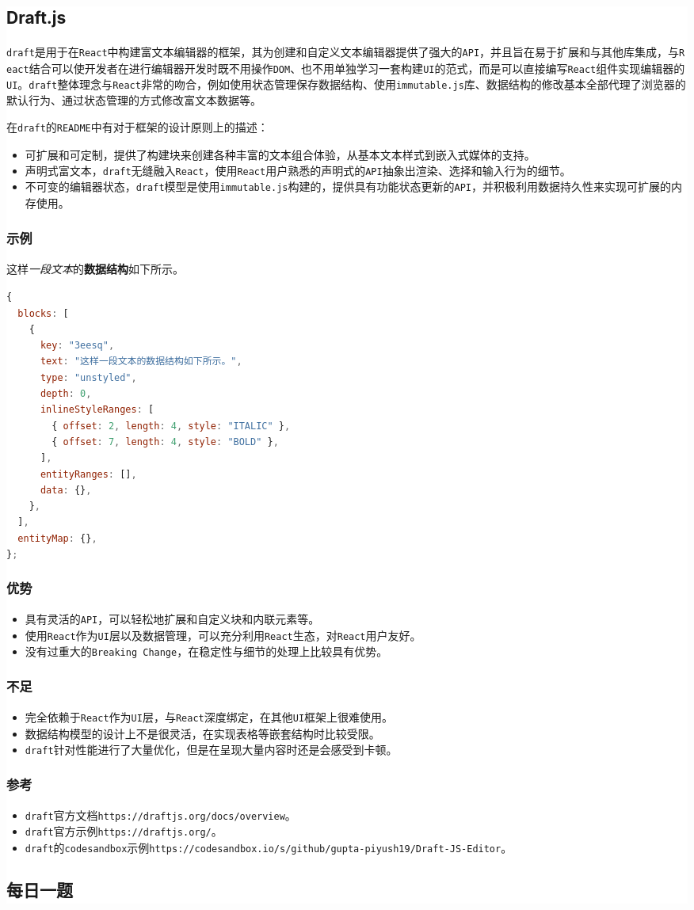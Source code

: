 
## Draft.js
`draft`是用于在`React`中构建富文本编辑器的框架，其为创建和自定义文本编辑器提供了强大的`API`，并且旨在易于扩展和与其他库集成，与`React`结合可以使开发者在进行编辑器开发时既不用操作`DOM`、也不用单独学习一套构建`UI`的范式，而是可以直接编写`React`组件实现编辑器的`UI`。`draft`整体理念与`React`非常的吻合，例如使用状态管理保存数据结构、使用`immutable.js`库、数据结构的修改基本全部代理了浏览器的默认行为、通过状态管理的方式修改富文本数据等。

在`draft`的`README`中有对于框架的设计原则上的描述：

* 可扩展和可定制，提供了构建块来创建各种丰富的文本组合体验，从基本文本样式到嵌入式媒体的支持。
* 声明式富文本，`draft`无缝融入`React`，使用`React`用户熟悉的声明式的`API`抽象出渲染、选择和输入行为的细节。
* 不可变的编辑器状态，`draft`模型是使用`immutable.js`构建的，提供具有功能状态更新的`API`，并积极利用数据持久性来实现可扩展的内存使用。


### 示例
这样*一段文本*的**数据结构**如下所示。

```javascript
{
  blocks: [
    {
      key: "3eesq",
      text: "这样一段文本的数据结构如下所示。",
      type: "unstyled",
      depth: 0,
      inlineStyleRanges: [
        { offset: 2, length: 4, style: "ITALIC" },
        { offset: 7, length: 4, style: "BOLD" },
      ],
      entityRanges: [],
      data: {},
    },
  ],
  entityMap: {},
};
```

### 优势
* 具有灵活的`API`，可以轻松地扩展和自定义块和内联元素等。
* 使用`React`作为`UI`层以及数据管理，可以充分利用`React`生态，对`React`用户友好。
* 没有过重大的`Breaking Change`，在稳定性与细节的处理上比较具有优势。

### 不足
* 完全依赖于`React`作为`UI`层，与`React`深度绑定，在其他`UI`框架上很难使用。
* 数据结构模型的设计上不是很灵活，在实现表格等嵌套结构时比较受限。
* `draft`针对性能进行了大量优化，但是在呈现大量内容时还是会感受到卡顿。
### 参考
* `draft`官方文档`https://draftjs.org/docs/overview`。
* `draft`官方示例`https://draftjs.org/`。
* `draft`的`codesandbox`示例`https://codesandbox.io/s/github/gupta-piyush19/Draft-JS-Editor`。

## 每日一题
